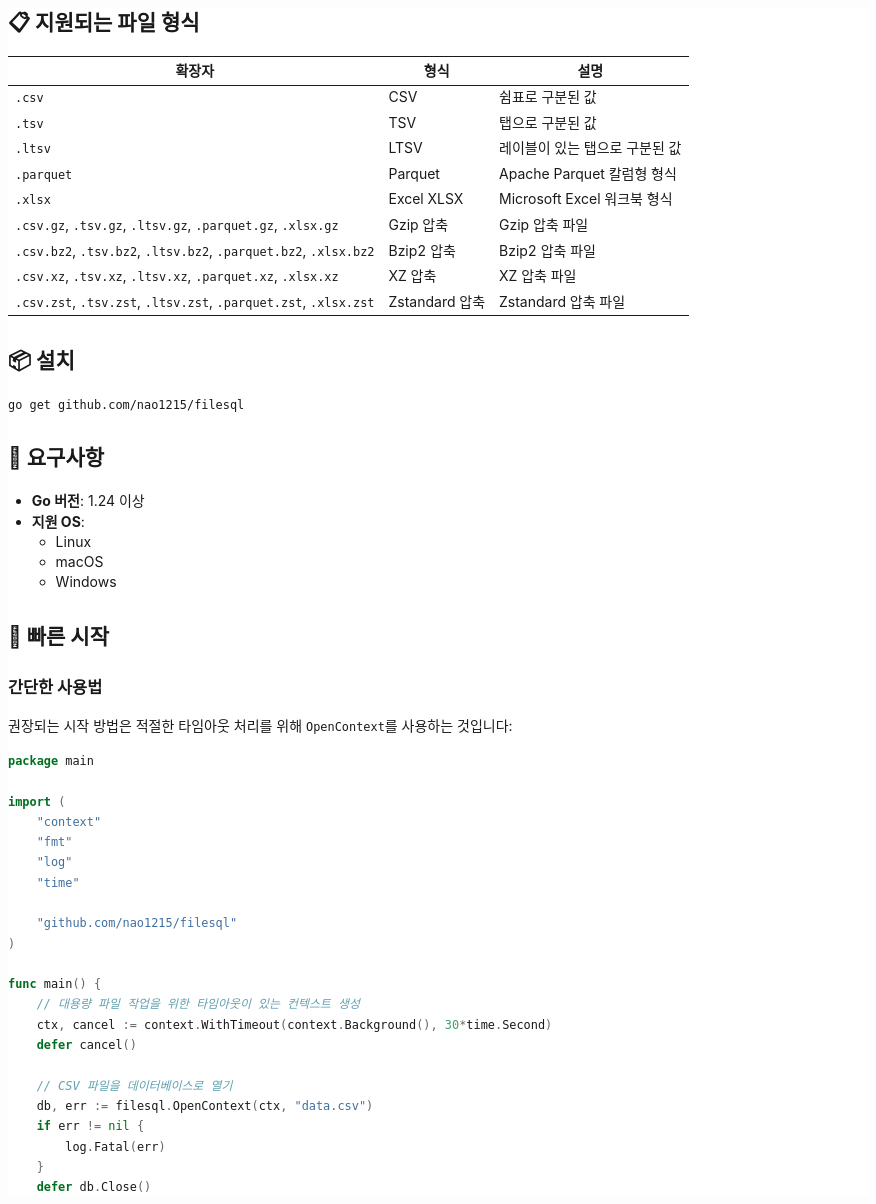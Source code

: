 ## 📋 지원되는 파일 형식

| 확장자 | 형식 | 설명 |
|--------|------|------|
| `.csv` | CSV | 쉼표로 구분된 값 |
| `.tsv` | TSV | 탭으로 구분된 값 |
| `.ltsv` | LTSV | 레이블이 있는 탭으로 구분된 값 |
| `.parquet` | Parquet | Apache Parquet 칼럼형 형식 |
| `.xlsx` | Excel XLSX | Microsoft Excel 워크북 형식 |
| `.csv.gz`, `.tsv.gz`, `.ltsv.gz`, `.parquet.gz`, `.xlsx.gz` | Gzip 압축 | Gzip 압축 파일 |
| `.csv.bz2`, `.tsv.bz2`, `.ltsv.bz2`, `.parquet.bz2`, `.xlsx.bz2` | Bzip2 압축 | Bzip2 압축 파일 |
| `.csv.xz`, `.tsv.xz`, `.ltsv.xz`, `.parquet.xz`, `.xlsx.xz` | XZ 압축 | XZ 압축 파일 |
| `.csv.zst`, `.tsv.zst`, `.ltsv.zst`, `.parquet.zst`, `.xlsx.zst` | Zstandard 압축 | Zstandard 압축 파일 |

## 📦 설치

```bash
go get github.com/nao1215/filesql
```

## 🔧 요구사항

- **Go 버전**: 1.24 이상
- **지원 OS**:
  - Linux
  - macOS  
  - Windows

## 🚀 빠른 시작

### 간단한 사용법

권장되는 시작 방법은 적절한 타임아웃 처리를 위해 `OpenContext`를 사용하는 것입니다:

```go
package main

import (
    "context"
    "fmt"
    "log"
    "time"
    
    "github.com/nao1215/filesql"
)

func main() {
    // 대용량 파일 작업을 위한 타임아웃이 있는 컨텍스트 생성
    ctx, cancel := context.WithTimeout(context.Background(), 30*time.Second)
    defer cancel()
    
    // CSV 파일을 데이터베이스로 열기
    db, err := filesql.OpenContext(ctx, "data.csv")
    if err != nil {
        log.Fatal(err)
    }
    defer db.Close()
```